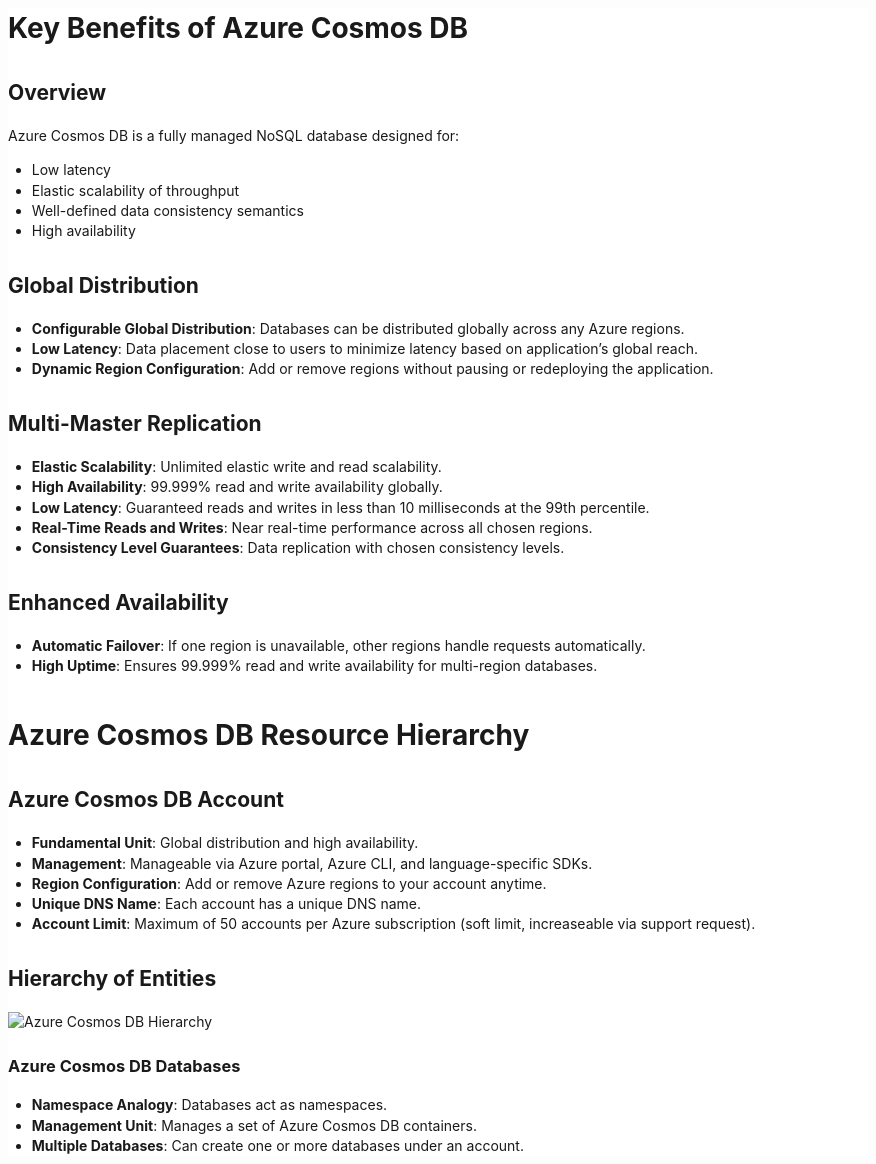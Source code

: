 # Key Benefits of Azure Cosmos DB

## Overview
Azure Cosmos DB is a fully managed NoSQL database designed for:

- Low latency
- Elastic scalability of throughput
- Well-defined data consistency semantics
- High availability

## Global Distribution
- **Configurable Global Distribution**: Databases can be distributed globally across any Azure regions.
- **Low Latency**: Data placement close to users to minimize latency based on application’s global reach.
- **Dynamic Region Configuration**: Add or remove regions without pausing or redeploying the application.

## Multi-Master Replication
- **Elastic Scalability**: Unlimited elastic write and read scalability.
- **High Availability**: 99.999% read and write availability globally.
- **Low Latency**: Guaranteed reads and writes in less than 10 milliseconds at the 99th percentile.
- **Real-Time Reads and Writes**: Near real-time performance across all chosen regions.
- **Consistency Level Guarantees**: Data replication with chosen consistency levels.

## Enhanced Availability
- **Automatic Failover**: If one region is unavailable, other regions handle requests automatically.
- **High Uptime**: Ensures 99.999% read and write availability for multi-region databases.

# Azure Cosmos DB Resource Hierarchy

## Azure Cosmos DB Account
- **Fundamental Unit**: Global distribution and high availability.
- **Management**: Manageable via Azure portal, Azure CLI, and language-specific SDKs.
- **Region Configuration**: Add or remove Azure regions to your account anytime.
- **Unique DNS Name**: Each account has a unique DNS name.
- **Account Limit**: Maximum of 50 accounts per Azure subscription (soft limit, increaseable via support request).

## Hierarchy of Entities

<img src="https://learn.microsoft.com/en-in/training/wwl-azure/explore-azure-cosmos-db/media/cosmos-entities.png" alt="Azure Cosmos DB Hierarchy" width="500" height="300">

### Azure Cosmos DB Databases
- **Namespace Analogy**: Databases act as namespaces.
- **Management Unit**: Manages a set of Azure Cosmos DB containers.
- **Multiple Databases**: Can create one or more databases under an account.
